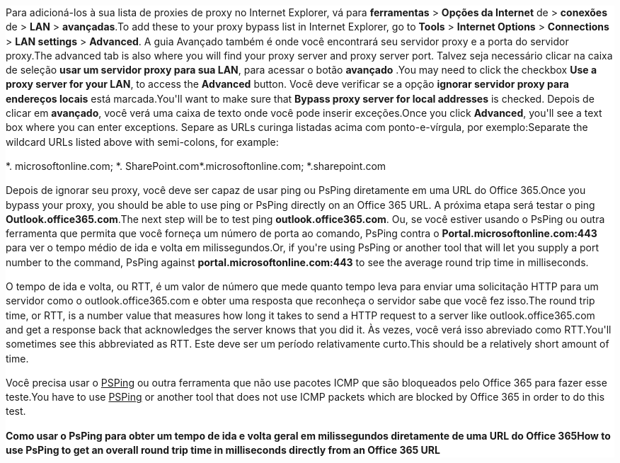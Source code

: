 <span data-ttu-id="58e8c-303">Para adicioná-los à sua lista de proxies de proxy no Internet Explorer, vá para **ferramentas** \> **Opções da Internet** de \> **conexões** de \> **LAN** \> **avançadas**.</span><span class="sxs-lookup"><span data-stu-id="58e8c-303">To add these to your proxy bypass list in Internet Explorer, go to **Tools** \> **Internet Options** \> **Connections** \> **LAN settings** \> **Advanced**.</span></span> <span data-ttu-id="58e8c-304">A guia Avançado também é onde você encontrará seu servidor proxy e a porta do servidor proxy.</span><span class="sxs-lookup"><span data-stu-id="58e8c-304">The advanced tab is also where you will find your proxy server and proxy server port.</span></span> <span data-ttu-id="58e8c-305">Talvez seja necessário clicar na caixa de seleção **usar um servidor proxy para sua LAN**, para acessar o botão **avançado** .</span><span class="sxs-lookup"><span data-stu-id="58e8c-305">You may need to click the checkbox **Use a proxy server for your LAN**, to access the **Advanced** button.</span></span> <span data-ttu-id="58e8c-306">Você deve verificar se a opção **ignorar servidor proxy para endereços locais** está marcada.</span><span class="sxs-lookup"><span data-stu-id="58e8c-306">You'll want to make sure that **Bypass proxy server for local addresses** is checked.</span></span> <span data-ttu-id="58e8c-307">Depois de clicar em **avançado**, você verá uma caixa de texto onde você pode inserir exceções.</span><span class="sxs-lookup"><span data-stu-id="58e8c-307">Once you click **Advanced**, you'll see a text box where you can enter exceptions.</span></span> <span data-ttu-id="58e8c-308">Separe as URLs curinga listadas acima com ponto-e-vírgula, por exemplo:</span><span class="sxs-lookup"><span data-stu-id="58e8c-308">Separate the wildcard URLs listed above with semi-colons, for example:</span></span>
  
<span data-ttu-id="58e8c-309">\*. microsoftonline.com; \*. SharePoint.com</span><span class="sxs-lookup"><span data-stu-id="58e8c-309">\*.microsoftonline.com; \*.sharepoint.com</span></span>
  
<span data-ttu-id="58e8c-310">Depois de ignorar seu proxy, você deve ser capaz de usar ping ou PsPing diretamente em uma URL do Office 365.</span><span class="sxs-lookup"><span data-stu-id="58e8c-310">Once you bypass your proxy, you should be able to use ping or PsPing directly on an Office 365 URL.</span></span> <span data-ttu-id="58e8c-311">A próxima etapa será testar o ping **Outlook.office365.com**.</span><span class="sxs-lookup"><span data-stu-id="58e8c-311">The next step will be to test ping **outlook.office365.com**.</span></span> <span data-ttu-id="58e8c-312">Ou, se você estiver usando o PsPing ou outra ferramenta que permita que você forneça um número de porta ao comando, PsPing contra o **Portal.microsoftonline.com:443** para ver o tempo médio de ida e volta em milissegundos.</span><span class="sxs-lookup"><span data-stu-id="58e8c-312">Or, if you're using PsPing or another tool that will let you supply a port number to the command, PsPing against **portal.microsoftonline.com:443** to see the average round trip time in milliseconds.</span></span> 
  
<span data-ttu-id="58e8c-313">O tempo de ida e volta, ou RTT, é um valor de número que mede quanto tempo leva para enviar uma solicitação HTTP para um servidor como o outlook.office365.com e obter uma resposta que reconheça o servidor sabe que você fez isso.</span><span class="sxs-lookup"><span data-stu-id="58e8c-313">The round trip time, or RTT, is a number value that measures how long it takes to send a HTTP request to a server like outlook.office365.com and get a response back that acknowledges the server knows that you did it.</span></span> <span data-ttu-id="58e8c-314">Às vezes, você verá isso abreviado como RTT.</span><span class="sxs-lookup"><span data-stu-id="58e8c-314">You'll sometimes see this abbreviated as RTT.</span></span> <span data-ttu-id="58e8c-315">Este deve ser um período relativamente curto.</span><span class="sxs-lookup"><span data-stu-id="58e8c-315">This should be a relatively short amount of time.</span></span>
  
<span data-ttu-id="58e8c-316">Você precisa usar o [PSPing](https://technet.microsoft.com/sysinternals/jj729731.aspx) ou outra ferramenta que não use pacotes ICMP que são bloqueados pelo Office 365 para fazer esse teste.</span><span class="sxs-lookup"><span data-stu-id="58e8c-316">You have to use [PSPing](https://technet.microsoft.com/sysinternals/jj729731.aspx) or another tool that does not use ICMP packets which are blocked by Office 365 in order to do this test.</span></span> 
  
 <span data-ttu-id="58e8c-317">**Como usar o PsPing para obter um tempo de ida e volta geral em milissegundos diretamente de uma URL do Office 365**</span><span class="sxs-lookup"><span data-stu-id="58e8c-317">**How to use PsPing to get an overall round trip time in milliseconds directly from an Office 365 URL**</span></span>
  